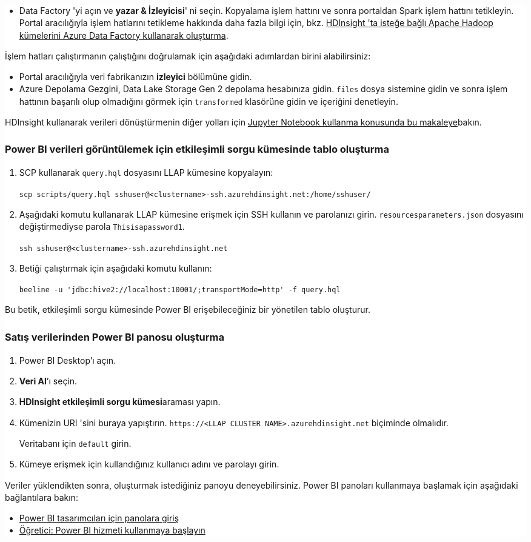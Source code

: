 - Data Factory 'yi açın ve **yazar & İzleyicisi**' ni seçin. Kopyalama işlem hattını ve sonra portaldan Spark işlem hattını tetikleyin. Portal aracılığıyla işlem hatlarını tetikleme hakkında daha fazla bilgi için, bkz. [HDInsight 'ta isteğe bağlı Apache Hadoop kümelerini Azure Data Factory kullanarak oluşturma](hdinsight-hadoop-create-linux-clusters-adf.md#trigger-a-pipeline).

İşlem hatları çalıştırmanın çalıştığını doğrulamak için aşağıdaki adımlardan birini alabilirsiniz:

- Portal aracılığıyla veri fabrikanızın **izleyici** bölümüne gidin.
- Azure Depolama Gezgini, Data Lake Storage Gen 2 depolama hesabınıza gidin. `files` dosya sistemine gidin ve sonra işlem hattının başarılı olup olmadığını görmek için `transformed` klasörüne gidin ve içeriğini denetleyin.

HDInsight kullanarak verileri dönüştürmenin diğer yolları için [Jupyter Notebook kullanma konusunda bu makaleye](/azure/hdinsight/spark/apache-spark-load-data-run-query)bakın.

### <a name="create-a-table-on-the-interactive-query-cluster-to-view-data-on-power-bi"></a>Power BI verileri görüntülemek için etkileşimli sorgu kümesinde tablo oluşturma

1. SCP kullanarak `query.hql` dosyasını LLAP kümesine kopyalayın:

    ```
    scp scripts/query.hql sshuser@<clustername>-ssh.azurehdinsight.net:/home/sshuser/
    ```

2. Aşağıdaki komutu kullanarak LLAP kümesine erişmek için SSH kullanın ve parolanızı girin. `resourcesparameters.json` dosyasını değiştirmediyse parola `Thisisapassword1`.

    ```
    ssh sshuser@<clustername>-ssh.azurehdinsight.net
    ```

3. Betiği çalıştırmak için aşağıdaki komutu kullanın:

    ```
    beeline -u 'jdbc:hive2://localhost:10001/;transportMode=http' -f query.hql
    ```

Bu betik, etkileşimli sorgu kümesinde Power BI erişebileceğiniz bir yönetilen tablo oluşturur. 

### <a name="create-a-power-bi-dashboard-from-sales-data"></a>Satış verilerinden Power BI panosu oluşturma

1. Power BI Desktop’ı açın.
1. **Veri Al**’ı seçin.
1. **HDInsight etkileşimli sorgu kümesi**araması yapın.
1. Kümenizin URI 'sini buraya yapıştırın. `https://<LLAP CLUSTER NAME>.azurehdinsight.net` biçiminde olmalıdır.

   Veritabanı için `default` girin.
1. Kümeye erişmek için kullandığınız kullanıcı adını ve parolayı girin.

Veriler yüklendikten sonra, oluşturmak istediğiniz panoyu deneyebilirsiniz. Power BI panoları kullanmaya başlamak için aşağıdaki bağlantılara bakın:

* [Power BI tasarımcıları için panolara giriş](https://docs.microsoft.com/power-bi/service-dashboards)
* [Öğretici: Power BI hizmeti kullanmaya başlayın](https://docs.microsoft.com/power-bi/service-get-started)
